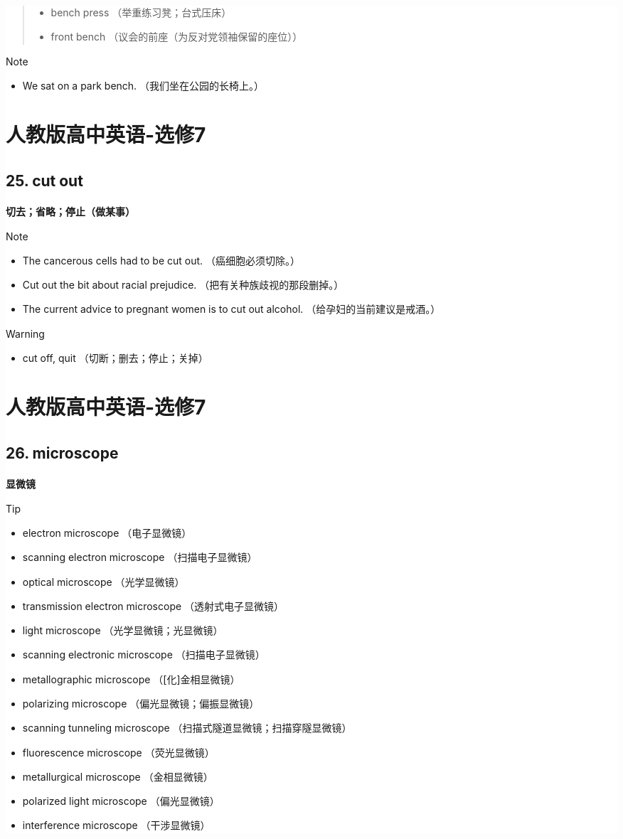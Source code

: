 > - bench press （举重练习凳；台式压床）
>
> - front bench （议会的前座（为反对党领袖保留的座位））
>

> [!NOTE]
>
> - We sat on a park bench. （我们坐在公园的长椅上。）
>

# 人教版高中英语-选修7

## 25. cut out

**切去；省略；停止（做某事）**

> [!NOTE]
>
> - The cancerous cells had to be cut out. （癌细胞必须切除。）
>
> - Cut out the bit about racial prejudice. （把有关种族歧视的那段删掉。）
>
> - The current advice to pregnant women is to cut out alcohol. （给孕妇的当前建议是戒酒。）
>

> [!WARNING]
>
> - cut off, quit （切断；删去；停止；关掉）
>

# 人教版高中英语-选修7

## 26. microscope

**显微镜**

> [!TIP]
>
> - electron microscope （电子显微镜）
>
> - scanning electron microscope （扫描电子显微镜）
>
> - optical microscope （光学显微镜）
>
> - transmission electron microscope （透射式电子显微镜）
>
> - light microscope （光学显微镜；光显微镜）
>
> - scanning electronic microscope （扫描电子显微镜）
>
> - metallographic microscope （[化]金相显微镜）
>
> - polarizing microscope （偏光显微镜；偏振显微镜）
>
> - scanning tunneling microscope （扫描式隧道显微镜；扫描穿隧显微镜）
>
> - fluorescence microscope （荧光显微镜）
>
> - metallurgical microscope （金相显微镜）
>
> - polarized light microscope （偏光显微镜）
>
> - interference microscope （干涉显微镜）